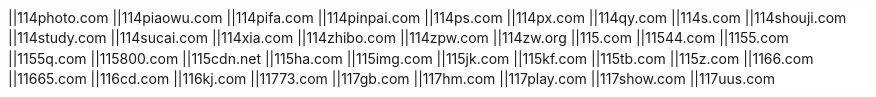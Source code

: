 ||114photo.com
||114piaowu.com
||114pifa.com
||114pinpai.com
||114ps.com
||114px.com
||114qy.com
||114s.com
||114shouji.com
||114study.com
||114sucai.com
||114xia.com
||114zhibo.com
||114zpw.com
||114zw.org
||115.com
||11544.com
||1155.com
||1155q.com
||115800.com
||115cdn.net
||115ha.com
||115img.com
||115jk.com
||115kf.com
||115tb.com
||115z.com
||1166.com
||11665.com
||116cd.com
||116kj.com
||11773.com
||117gb.com
||117hm.com
||117play.com
||117show.com
||117uus.com